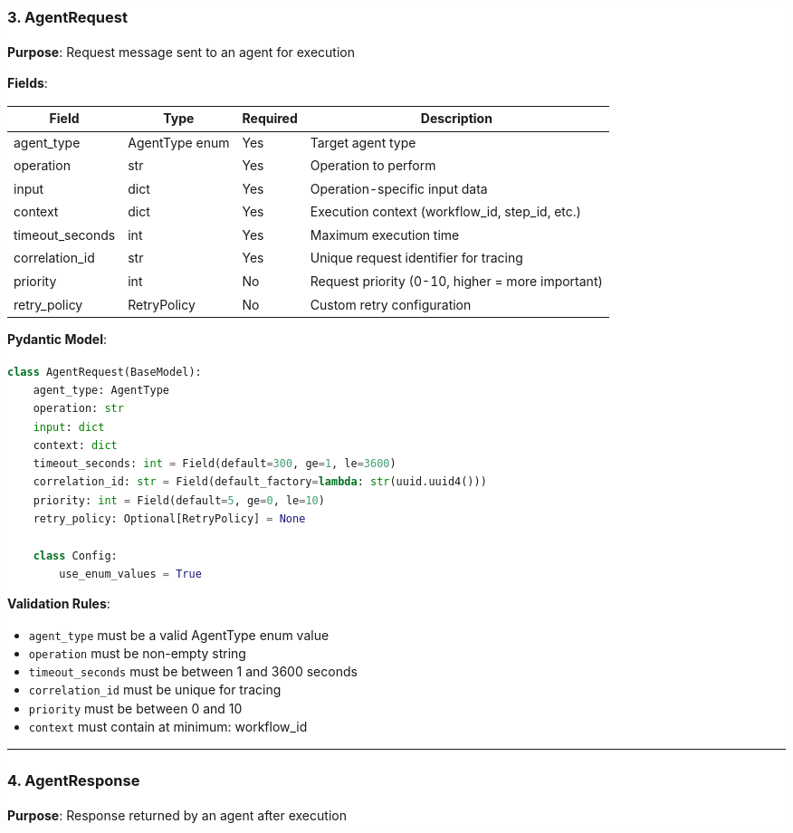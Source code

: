 ### 3. AgentRequest

**Purpose**: Request message sent to an agent for execution

**Fields**:

| Field           | Type           | Required | Description                                      |
| --------------- | -------------- | -------- | ------------------------------------------------ |
| agent_type      | AgentType enum | Yes      | Target agent type                                |
| operation       | str            | Yes      | Operation to perform                             |
| input           | dict           | Yes      | Operation-specific input data                    |
| context         | dict           | Yes      | Execution context (workflow_id, step_id, etc.)   |
| timeout_seconds | int            | Yes      | Maximum execution time                           |
| correlation_id  | str            | Yes      | Unique request identifier for tracing            |
| priority        | int            | No       | Request priority (0-10, higher = more important) |
| retry_policy    | RetryPolicy    | No       | Custom retry configuration                       |

**Pydantic Model**:

```python
class AgentRequest(BaseModel):
    agent_type: AgentType
    operation: str
    input: dict
    context: dict
    timeout_seconds: int = Field(default=300, ge=1, le=3600)
    correlation_id: str = Field(default_factory=lambda: str(uuid.uuid4()))
    priority: int = Field(default=5, ge=0, le=10)
    retry_policy: Optional[RetryPolicy] = None

    class Config:
        use_enum_values = True
```

**Validation Rules**:

- `agent_type` must be a valid AgentType enum value
- `operation` must be non-empty string
- `timeout_seconds` must be between 1 and 3600 seconds
- `correlation_id` must be unique for tracing
- `priority` must be between 0 and 10
- `context` must contain at minimum: workflow_id

---

### 4. AgentResponse

**Purpose**: Response returned by an agent after execution
